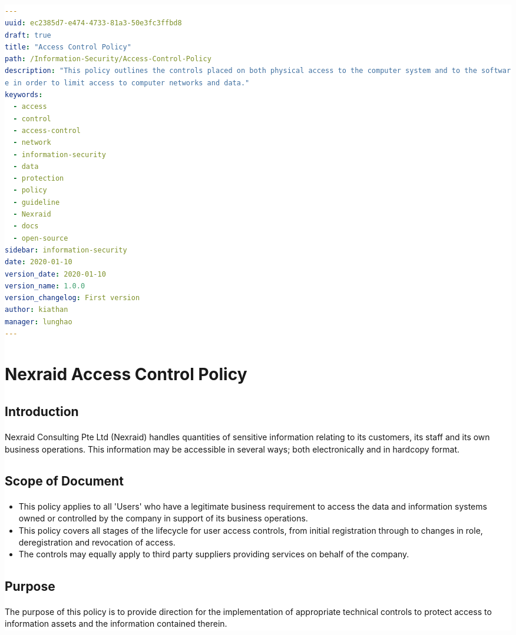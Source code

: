 ```yaml
---
uuid: ec2385d7-e474-4733-81a3-50e3fc3ffbd8
draft: true
title: "Access Control Policy"
path: /Information-Security/Access-Control-Policy
description: "This policy outlines the controls placed on both physical access to the computer system and to the software in order to limit access to computer networks and data."
keywords: 
  - access
  - control
  - access-control
  - network
  - information-security
  - data
  - protection
  - policy
  - guideline
  - Nexraid
  - docs
  - open-source
sidebar: information-security
date: 2020-01-10
version_date: 2020-01-10
version_name: 1.0.0
version_changelog: First version
author: kiathan
manager: lunghao
---
```


# Nexraid Access Control Policy
## Introduction
Nexraid Consulting Pte Ltd (Nexraid) handles quantities of sensitive information relating to its customers, its staff and its own business operations. This information may be accessible in several ways; both electronically and in hardcopy format.

## Scope of Document
* This policy applies to all 'Users' who have a legitimate business requirement to access the data and information systems owned or controlled by the company in support of its business operations.
* This policy covers all stages of the lifecycle for user access controls, from initial registration through to changes in role, deregistration and revocation of access.
* The controls may equally apply to third party suppliers providing services on behalf of the company.

## Purpose
The purpose of this policy is to provide direction for the implementation of appropriate technical controls to protect access to information assets and the information contained therein.
